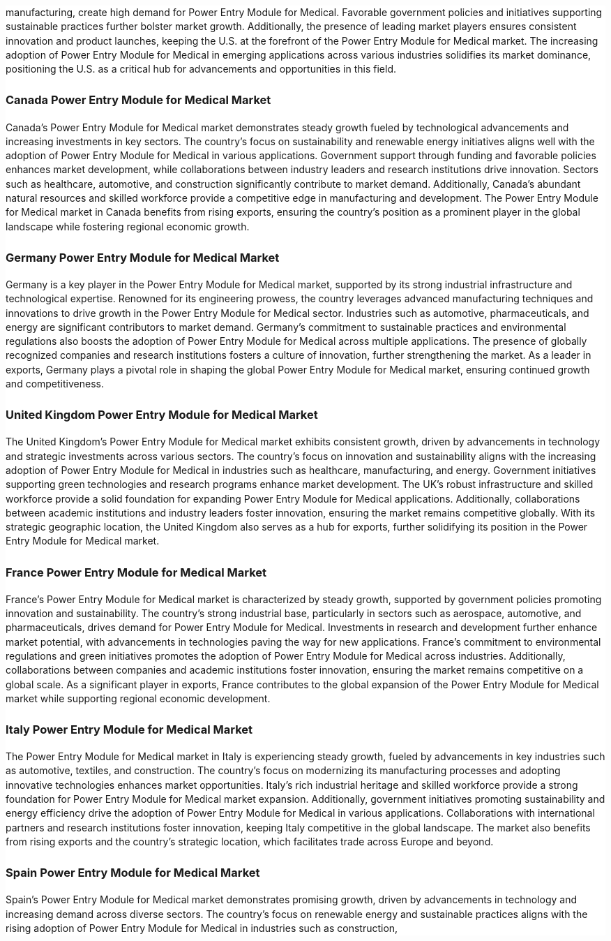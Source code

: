 manufacturing, create high demand for Power Entry Module for Medical. Favorable government policies and initiatives supporting sustainable practices further bolster market growth. Additionally, the presence of leading market players ensures consistent innovation and product launches, keeping the U.S. at the forefront of the Power Entry Module for Medical market. The increasing adoption of Power Entry Module for Medical in emerging applications across various industries solidifies its market dominance, positioning the U.S. as a critical hub for advancements and opportunities in this field.</p><h3>Canada Power Entry Module for Medical Market</h3><p>Canada&rsquo;s Power Entry Module for Medical market demonstrates steady growth fueled by technological advancements and increasing investments in key sectors. The country&rsquo;s focus on sustainability and renewable energy initiatives aligns well with the adoption of Power Entry Module for Medical in various applications. Government support through funding and favorable policies enhances market development, while collaborations between industry leaders and research institutions drive innovation. Sectors such as healthcare, automotive, and construction significantly contribute to market demand. Additionally, Canada&rsquo;s abundant natural resources and skilled workforce provide a competitive edge in manufacturing and development. The Power Entry Module for Medical market in Canada benefits from rising exports, ensuring the country&rsquo;s position as a prominent player in the global landscape while fostering regional economic growth.</p><h3>Germany Power Entry Module for Medical Market</h3><p>Germany is a key player in the Power Entry Module for Medical market, supported by its strong industrial infrastructure and technological expertise. Renowned for its engineering prowess, the country leverages advanced manufacturing techniques and innovations to drive growth in the Power Entry Module for Medical sector. Industries such as automotive, pharmaceuticals, and energy are significant contributors to market demand. Germany&rsquo;s commitment to sustainable practices and environmental regulations also boosts the adoption of Power Entry Module for Medical across multiple applications. The presence of globally recognized companies and research institutions fosters a culture of innovation, further strengthening the market. As a leader in exports, Germany plays a pivotal role in shaping the global Power Entry Module for Medical market, ensuring continued growth and competitiveness.</p><h3>United Kingdom Power Entry Module for Medical Market</h3><p>The United Kingdom&rsquo;s Power Entry Module for Medical market exhibits consistent growth, driven by advancements in technology and strategic investments across various sectors. The country&rsquo;s focus on innovation and sustainability aligns with the increasing adoption of Power Entry Module for Medical in industries such as healthcare, manufacturing, and energy. Government initiatives supporting green technologies and research programs enhance market development. The UK&rsquo;s robust infrastructure and skilled workforce provide a solid foundation for expanding Power Entry Module for Medical applications. Additionally, collaborations between academic institutions and industry leaders foster innovation, ensuring the market remains competitive globally. With its strategic geographic location, the United Kingdom also serves as a hub for exports, further solidifying its position in the Power Entry Module for Medical market.</p><h3>France Power Entry Module for Medical Market</h3><p>France&rsquo;s Power Entry Module for Medical market is characterized by steady growth, supported by government policies promoting innovation and sustainability. The country&rsquo;s strong industrial base, particularly in sectors such as aerospace, automotive, and pharmaceuticals, drives demand for Power Entry Module for Medical. Investments in research and development further enhance market potential, with advancements in technologies paving the way for new applications. France&rsquo;s commitment to environmental regulations and green initiatives promotes the adoption of Power Entry Module for Medical across industries. Additionally, collaborations between companies and academic institutions foster innovation, ensuring the market remains competitive on a global scale. As a significant player in exports, France contributes to the global expansion of the Power Entry Module for Medical market while supporting regional economic development.</p><h3>Italy Power Entry Module for Medical Market</h3><p>The Power Entry Module for Medical market in Italy is experiencing steady growth, fueled by advancements in key industries such as automotive, textiles, and construction. The country&rsquo;s focus on modernizing its manufacturing processes and adopting innovative technologies enhances market opportunities. Italy&rsquo;s rich industrial heritage and skilled workforce provide a strong foundation for Power Entry Module for Medical market expansion. Additionally, government initiatives promoting sustainability and energy efficiency drive the adoption of Power Entry Module for Medical in various applications. Collaborations with international partners and research institutions foster innovation, keeping Italy competitive in the global landscape. The market also benefits from rising exports and the country&rsquo;s strategic location, which facilitates trade across Europe and beyond.</p><h3>Spain Power Entry Module for Medical Market</h3><p>Spain&rsquo;s Power Entry Module for Medical market demonstrates promising growth, driven by advancements in technology and increasing demand across diverse sectors. The country&rsquo;s focus on renewable energy and sustainable practices aligns with the rising adoption of Power Entry Module for Medical in industries such as construction,